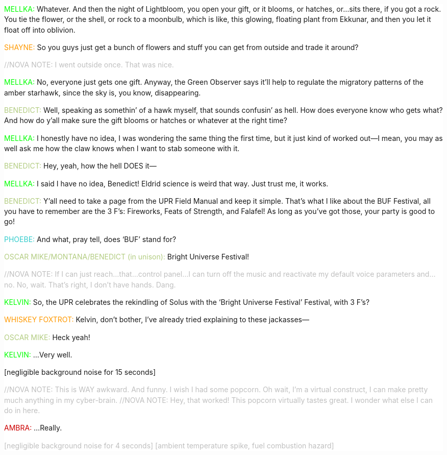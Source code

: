 <font color="#00FF00">MELLKA:</font> Whatever. And then the night of Lightbloom, you open your gift, or it blooms, or hatches, or…sits there, if you got a rock. You tie the flower, or the shell, or rock to a moonbulb, which is like, this glowing, floating plant from Ekkunar, and then you let it float off into oblivion.

<font color="#FF9900">SHAYNE:</font> So you guys just get a bunch of flowers and stuff you can get from outside and trade it around?

<font color="#BFBFBF">//NOVA NOTE: I went outside once. That was nice.</font>

<font color="#00FF00">MELLKA:</font> No, everyone just gets one gift. Anyway, the Green Observer says it’ll help to regulate the migratory patterns of the amber starhawk, since the sky is, you know, disappearing.

<font color="#B2CC80">BENEDICT:</font> Well, speaking as somethin’ of a hawk myself, that sounds confusin’ as hell. How does everyone know who gets what? And how do y’all make sure the gift blooms or hatches or whatever at the right time?

<font color="#00FF00">MELLKA:</font> I honestly have no idea, I was wondering the same thing the first time, but it just kind of worked out—I mean, you may as well ask me how the claw knows when I want to stab someone with it.

<font color="#B2CC80">BENEDICT:</font> Hey, yeah, how the hell DOES it—

<font color="#00FF00">MELLKA:</font> I said I have no idea, Benedict! Eldrid science is weird that way. Just trust me, it works.

<font color="#B2CC80">BENEDICT:</font> Y’all need to take a page from the UPR Field Manual and keep it simple. That’s what I like about the BUF Festival, all you have to remember are the 3 F’s: Fireworks, Feats of Strength, and Falafel! As long as you’ve got those, your party is good to go!

<font color="#33CCCC">PHOEBE:</font> And what, pray tell, does ‘BUF’ stand for?

<font color="#B2CC80">OSCAR MIKE/MONTANA/BENEDICT (in unison):</font> Bright Universe Festival!

<font color="#BFBFBF">//NOVA NOTE: If I can just reach…that…control panel…I can turn off the music and reactivate my default voice parameters and…no. No, wait. That’s right, I don’t have hands. Dang.</font>

<font color="#00FF00">KELVIN:</font> So, the UPR celebrates the rekindling of Solus with the ‘Bright Universe Festival’ Festival, with 3 F’s?

<font color="#FF9900">WHISKEY FOXTROT:</font> Kelvin, don’t bother, I’ve already tried explaining to these jackasses—

<font color="#B2CC80">OSCAR MIKE:</font> Heck yeah!

<font color="#00FF00">KELVIN:</font> …Very well.

[negligible background noise for 15 seconds]

<font color="#BFBFBF">//NOVA NOTE: This is WAY awkward. And funny. I wish I had some popcorn. Oh wait, I’m a virtual construct, I can make pretty much anything in my cyber-brain.
//NOVA NOTE: Hey, that worked! This popcorn virtually tastes great. I wonder what else I can do in here.</font>

<font color="#CC0000">AMBRA:</font> …Really.

<font color="#BFBFBF">[negligible background noise for 4 seconds]
[ambient temperature spike, fuel combustion hazard]</font>
